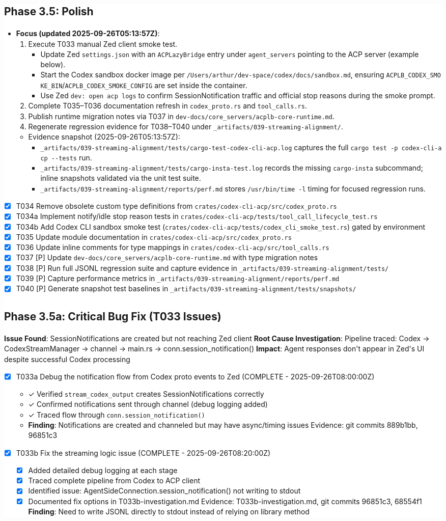 ## Phase 3.5: Polish

- **Focus (updated 2025-09-26T05:13:57Z)**:
  1. Execute T033 manual Zed client smoke test.
     - Update Zed `settings.json` with an `ACPLazyBridge` entry under `agent_servers` pointing to the ACP server (example below).
     - Start the Codex sandbox docker image per `/Users/arthur/dev-space/codex/docs/sandbox.md`, ensuring `ACPLB_CODEX_SMOKE_BIN`/`ACPLB_CODEX_SMOKE_CONFIG` are set inside the container.
     - Use Zed `dev: open acp logs` to confirm SessionNotification traffic and official stop reasons during the smoke prompt.
  2. Complete T035–T036 documentation refresh in `codex_proto.rs` and `tool_calls.rs`.
  3. Publish runtime migration notes via T037 in `dev-docs/core_servers/acplb-core-runtime.md`.
  4. Regenerate regression evidence for T038–T040 under `_artifacts/039-streaming-alignment/`.
    - Evidence snapshot (2025-09-26T05:13:57Z):
        - `_artifacts/039-streaming-alignment/tests/cargo-test-codex-cli-acp.log` captures the full `cargo test -p codex-cli-acp --tests` run.
        - `_artifacts/039-streaming-alignment/tests/cargo-insta-test.log` records the missing `cargo-insta` subcommand; inline snapshots validated via the unit test suite.
        - `_artifacts/039-streaming-alignment/reports/perf.md` stores `/usr/bin/time -l` timing for focused regression runs.

- [x] T034 Remove obsolete custom type definitions from `crates/codex-cli-acp/src/codex_proto.rs`
- [x] T034a Implement notify/idle stop reason tests in `crates/codex-cli-acp/tests/tool_call_lifecycle_test.rs`
- [x] T034b Add Codex CLI sandbox smoke test (`crates/codex-cli-acp/tests/codex_cli_smoke_test.rs`) gated by environment
- [x] T035 Update module documentation in `crates/codex-cli-acp/src/codex_proto.rs`
- [x] T036 Update inline comments for type mappings in `crates/codex-cli-acp/src/tool_calls.rs`
- [x] T037 [P] Update `dev-docs/core_servers/acplb-core-runtime.md` with type migration notes
- [x] T038 [P] Run full JSONL regression suite and capture evidence in `_artifacts/039-streaming-alignment/tests/`
- [x] T039 [P] Capture performance metrics in `_artifacts/039-streaming-alignment/reports/perf.md`
- [x] T040 [P] Generate snapshot test baselines in `_artifacts/039-streaming-alignment/tests/snapshots/`

## Phase 3.5a: Critical Bug Fix (T033 Issues)

**Issue Found**: SessionNotifications are created but not reaching Zed client
**Root Cause Investigation**: Pipeline traced: Codex → CodexStreamManager → channel → main.rs → conn.session_notification()
**Impact**: Agent responses don't appear in Zed's UI despite successful Codex processing

- [x] T033a Debug the notification flow from Codex proto events to Zed (COMPLETE - 2025-09-26T08:00:00Z)
    - ✓ Verified `stream_codex_output` creates SessionNotifications correctly
    - ✓ Confirmed notifications sent through channel (debug logging added)
    - ✓ Traced flow through `conn.session_notification()`
    - **Finding**: Notifications are created and channeled but may have async/timing issues
    Evidence: git commits 889b1bb, 96851c3

- [x] T033b Fix the streaming logic issue (COMPLETE - 2025-09-26T08:20:00Z)
    - [x] Added detailed debug logging at each stage
    - [x] Traced complete pipeline from Codex to ACP client
    - [x] Identified issue: AgentSideConnection.session_notification() not writing to stdout
    - [x] Documented fix options in T033b-investigation.md
    Evidence: T033b-investigation.md, git commits 96851c3, 68554f1
    **Finding**: Need to write JSONL directly to stdout instead of relying on library method

